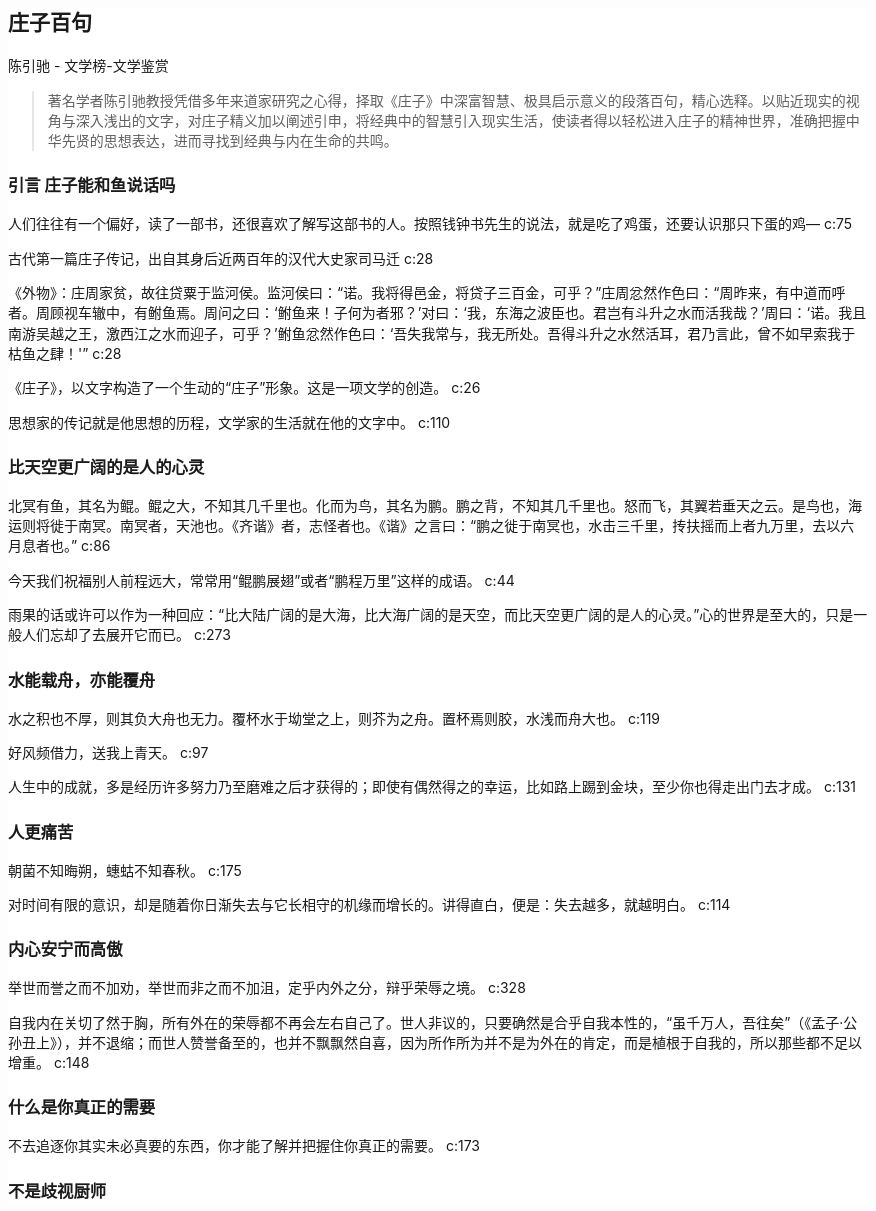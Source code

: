 ## 庄子百句

陈引驰  -  文学榜-文学鉴赏

> 著名学者陈引驰教授凭借多年来道家研究之心得，择取《庄子》中深富智慧、极具启示意义的段落百句，精心选释。以贴近现实的视角与深入浅出的文字，对庄子精义加以阐述引申，将经典中的智慧引入现实生活，使读者得以轻松进入庄子的精神世界，准确把握中华先贤的思想表达，进而寻找到经典与内在生命的共鸣。

### 引言 庄子能和鱼说话吗

人们往往有一个偏好，读了一部书，还很喜欢了解写这部书的人。按照钱钟书先生的说法，就是吃了鸡蛋，还要认识那只下蛋的鸡— c:75

古代第一篇庄子传记，出自其身后近两百年的汉代大史家司马迁 c:28

《外物》：庄周家贫，故往贷粟于监河侯。监河侯曰：“诺。我将得邑金，将贷子三百金，可乎？”庄周忿然作色曰：“周昨来，有中道而呼者。周顾视车辙中，有鲋鱼焉。周问之曰：‘鲋鱼来！子何为者邪？’对曰：‘我，东海之波臣也。君岂有斗升之水而活我哉？’周曰：‘诺。我且南游吴越之王，激西江之水而迎子，可乎？’鲋鱼忿然作色曰：‘吾失我常与，我无所处。吾得斗升之水然活耳，君乃言此，曾不如早索我于枯鱼之肆！'” c:28

《庄子》，以文字构造了一个生动的“庄子”形象。这是一项文学的创造。 c:26

思想家的传记就是他思想的历程，文学家的生活就在他的文字中。 c:110

### 比天空更广阔的是人的心灵

北冥有鱼，其名为鲲。鲲之大，不知其几千里也。化而为鸟，其名为鹏。鹏之背，不知其几千里也。怒而飞，其翼若垂天之云。是鸟也，海运则将徙于南冥。南冥者，天池也。《齐谐》者，志怪者也。《谐》之言曰：“鹏之徙于南冥也，水击三千里，抟扶摇而上者九万里，去以六月息者也。” c:86

今天我们祝福别人前程远大，常常用“鲲鹏展翅”或者“鹏程万里”这样的成语。 c:44

雨果的话或许可以作为一种回应：“比大陆广阔的是大海，比大海广阔的是天空，而比天空更广阔的是人的心灵。”心的世界是至大的，只是一般人们忘却了去展开它而已。 c:273

### 水能载舟，亦能覆舟

水之积也不厚，则其负大舟也无力。覆杯水于坳堂之上，则芥为之舟。置杯焉则胶，水浅而舟大也。 c:119

好风频借力，送我上青天。 c:97

人生中的成就，多是经历许多努力乃至磨难之后才获得的；即使有偶然得之的幸运，比如路上踢到金块，至少你也得走出门去才成。 c:131

### 人更痛苦

朝菌不知晦朔，蟪蛄不知春秋。 c:175

对时间有限的意识，却是随着你日渐失去与它长相守的机缘而增长的。讲得直白，便是：失去越多，就越明白。 c:114

### 内心安宁而高傲

举世而誉之而不加劝，举世而非之而不加沮，定乎内外之分，辩乎荣辱之境。 c:328

自我内在关切了然于胸，所有外在的荣辱都不再会左右自己了。世人非议的，只要确然是合乎自我本性的，“虽千万人，吾往矣”（《孟子·公孙丑上》），并不退缩；而世人赞誉备至的，也并不飘飘然自喜，因为所作所为并不是为外在的肯定，而是植根于自我的，所以那些都不足以增重。 c:148

### 什么是你真正的需要

不去追逐你其实未必真要的东西，你才能了解并把握住你真正的需要。 c:173

### 不是歧视厨师
